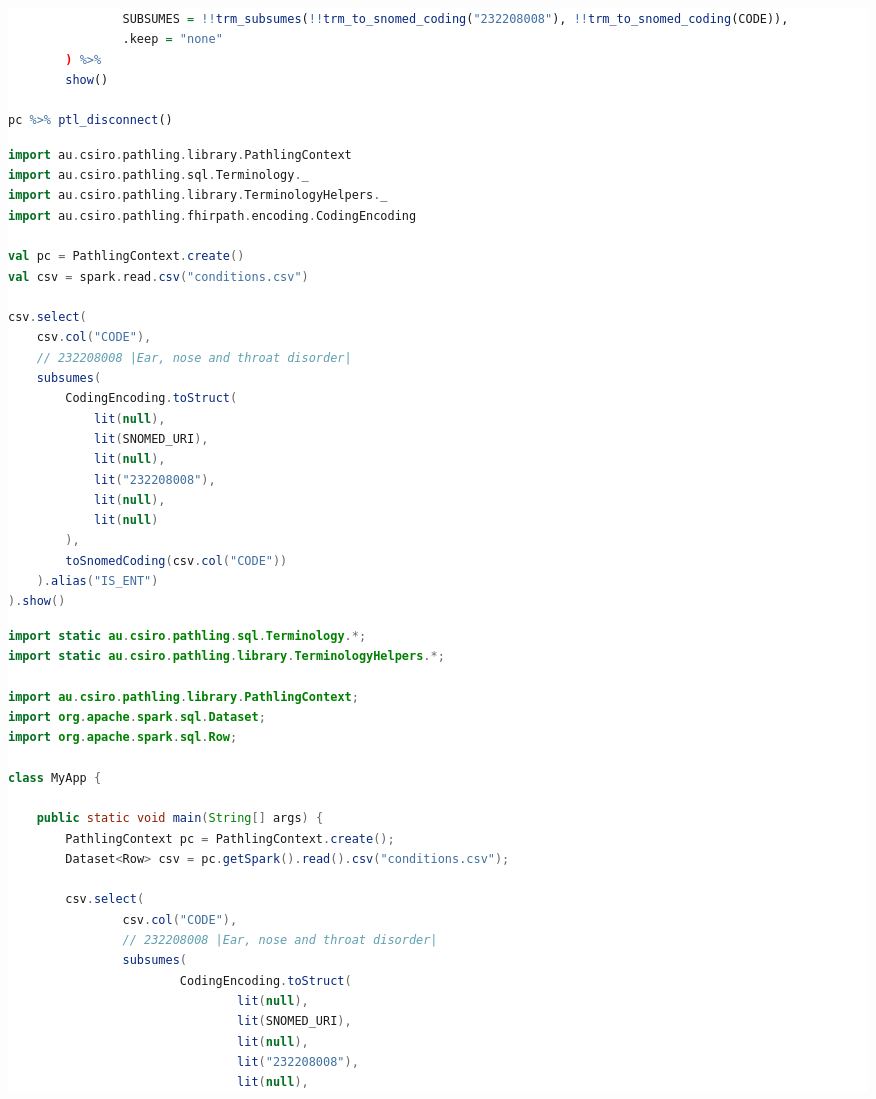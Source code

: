 ```r
                SUBSUMES = !!trm_subsumes(!!trm_to_snomed_coding("232208008"), !!trm_to_snomed_coding(CODE)),
                .keep = "none"
        ) %>%
        show()

pc %>% ptl_disconnect()
```

</TabItem>
<TabItem value="scala" label="Scala">

```scala
import au.csiro.pathling.library.PathlingContext
import au.csiro.pathling.sql.Terminology._
import au.csiro.pathling.library.TerminologyHelpers._
import au.csiro.pathling.fhirpath.encoding.CodingEncoding

val pc = PathlingContext.create()
val csv = spark.read.csv("conditions.csv")

csv.select(
    csv.col("CODE"),
    // 232208008 |Ear, nose and throat disorder|
    subsumes(
        CodingEncoding.toStruct(
            lit(null),
            lit(SNOMED_URI),
            lit(null),
            lit("232208008"),
            lit(null),
            lit(null)
        ),
        toSnomedCoding(csv.col("CODE"))
    ).alias("IS_ENT")
).show()
```

</TabItem>
<TabItem value="java" label="Java">

```java
import static au.csiro.pathling.sql.Terminology.*;
import static au.csiro.pathling.library.TerminologyHelpers.*;

import au.csiro.pathling.library.PathlingContext;
import org.apache.spark.sql.Dataset;
import org.apache.spark.sql.Row;

class MyApp {

    public static void main(String[] args) {
        PathlingContext pc = PathlingContext.create();
        Dataset<Row> csv = pc.getSpark().read().csv("conditions.csv");

        csv.select(
                csv.col("CODE"),
                // 232208008 |Ear, nose and throat disorder|
                subsumes(
                        CodingEncoding.toStruct(
                                lit(null),
                                lit(SNOMED_URI),
                                lit(null),
                                lit("232208008"),
                                lit(null),
```